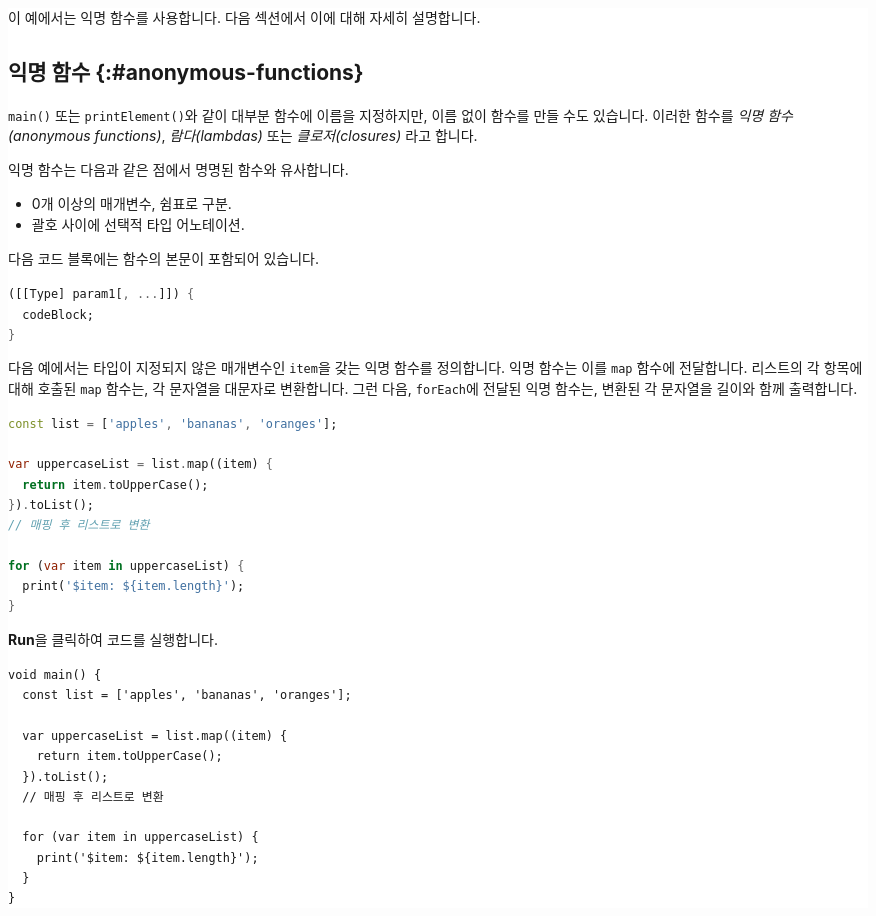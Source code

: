 이 예에서는 익명 함수를 사용합니다. 다음 섹션에서 이에 대해 자세히 설명합니다.

## 익명 함수 {:#anonymous-functions}

`main()` 또는 `printElement()`와 같이 대부분 함수에 이름을 지정하지만, 
이름 없이 함수를 만들 수도 있습니다. 
이러한 함수를 _익명 함수(anonymous functions)_, _람다(lambdas)_ 또는 _클로저(closures)_ 라고 합니다.

익명 함수는 다음과 같은 점에서 명명된 함수와 유사합니다.

* 0개 이상의 매개변수, 쉼표로 구분.
* 괄호 사이에 선택적 타입 어노테이션.

다음 코드 블록에는 함수의 본문이 포함되어 있습니다.

```dart
([[Type] param1[, ...]]) {
  codeBlock;
}
```

다음 예에서는 타입이 지정되지 않은 매개변수인 `item`을 갖는 익명 함수를 정의합니다. 
익명 함수는 이를 `map` 함수에 전달합니다. 
리스트의 각 항목에 대해 호출된 `map` 함수는, 각 문자열을 대문자로 변환합니다. 
그런 다음, `forEach`에 전달된 익명 함수는, 변환된 각 문자열을 길이와 함께 출력합니다.

<?code-excerpt "misc/test/language_tour/functions_test.dart (anonymous-function)"?>
```dart
const list = ['apples', 'bananas', 'oranges'];

var uppercaseList = list.map((item) {
  return item.toUpperCase();
}).toList();
// 매핑 후 리스트로 변환

for (var item in uppercaseList) {
  print('$item: ${item.length}');
}
```

**Run**을 클릭하여 코드를 실행합니다.

<?code-excerpt "misc/test/language_tour/functions_test.dart (anonymous-function-main)"?>
```dartpad
void main() {
  const list = ['apples', 'bananas', 'oranges'];

  var uppercaseList = list.map((item) {
    return item.toUpperCase();
  }).toList();
  // 매핑 후 리스트로 변환

  for (var item in uppercaseList) {
    print('$item: ${item.length}');
  }
}
```


[record]: /language/records#multiple-returns
[`Iterable`]: {{site.dart-api}}/{{site.sdkInfo.channel}}/dart-core/Iterable-class.html
[`Stream`]: {{site.dart-api}}/{{site.sdkInfo.channel}}/dart-async/Stream-class.html
[instance methods]: /language/methods#instance-methods
[getters or setters]: /language/methods#getters-and-setters
[non-redirecting constructors]: /language/constructors#redirecting-constructors
[instance variable]: /language/classes#instance-variables
[C]: /interop/c-interop
[JavaScript]: /interop/js-interop
[Function API reference]: {{site.dart-api}}/{{site.sdkInfo.channel}}/dart-core/Function-class.html
[Callable objects]: /language/callable-objects
[type annotations for public APIs]: /effective-dart/design#do-type-annotate-fields-and-top-level-variables-if-the-type-isnt-obvious
[if statement]: /language/branches#if
[conditional expression]: /language/operators#conditional-expressions
[Flutter]: {{site.flutter}}
[trailing commas]: /language/collections#lists